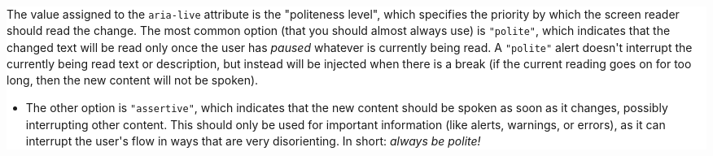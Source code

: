 The value assigned to the `aria-live` attribute is the "politeness level", which specifies the priority by which the screen reader should read the change. The most common option (that you should almost always use) is `"polite"`, which indicates that the changed text will be read only once the user has _paused_ whatever is currently being read. A `"polite"` alert doesn't interrupt the currently being read text or description, but instead will be injected when there is a break (if the current reading goes on for too long, then the new content will not be spoken).

- The other option is `"assertive"`, which indicates that the new content should be spoken as soon as it changes, possibly interrupting other content. This should only be used for important information (like alerts, warnings, or errors), as it can interrupt the user's flow in ways that are very disorienting. In short: _always be polite!_

